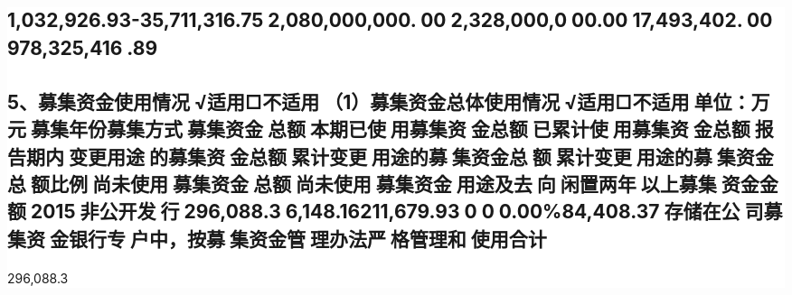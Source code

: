 1,032,926.93-35,711,316.75
2,080,000,000.
00
2,328,000,0
00.00
17,493,402.
00
978,325,416
.89
--
5、募集资金使用情况
√适用□不适用
（1）募集资金总体使用情况
√适用□不适用
单位：万元
募集年份募集方式
募集资金
总额
本期已使
用募集资
金总额
已累计使
用募集资
金总额
报告期内
变更用途
的募集资
金总额
累计变更
用途的募
集资金总
额
累计变更
用途的募
集资金总
额比例
尚未使用
募集资金
总额
尚未使用
募集资金
用途及去
向
闲置两年
以上募集
资金金额
2015
非公开发
行
296,088.3
6,148.16211,679.93
0
0
0.00%84,408.37
存储在公
司募集资
金银行专
户中，按募
集资金管
理办法严
格管理和
使用合计
--
296,088.3